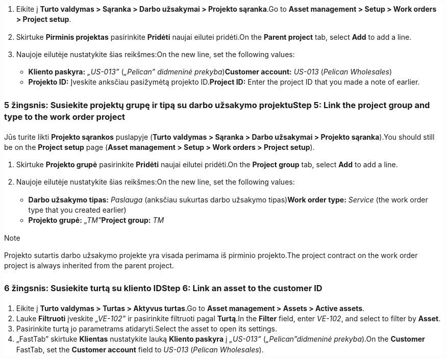 1. <span data-ttu-id="11907-157">Eikite į **Turto valdymas \> Sąranka \> Darbo užsakymai \> Projekto sąranka**.</span><span class="sxs-lookup"><span data-stu-id="11907-157">Go to **Asset management \> Setup \> Work orders \> Project setup**.</span></span>
1. <span data-ttu-id="11907-158">Skirtuke **Pirminis projektas** pasirinkite **Pridėti** naujai eilutei pridėti.</span><span class="sxs-lookup"><span data-stu-id="11907-158">On the **Parent project** tab, select **Add** to add a line.</span></span>
1. <span data-ttu-id="11907-159">Naujoje eilutėje nustatykite šias reikšmes:</span><span class="sxs-lookup"><span data-stu-id="11907-159">On the new line, set the following values:</span></span>

    - <span data-ttu-id="11907-160">**Kliento paskyra:** *„US-013”* (*„Pelican” didmeninė prekyba*)</span><span class="sxs-lookup"><span data-stu-id="11907-160">**Customer account:** *US-013* (*Pelican Wholesales*)</span></span>
    - <span data-ttu-id="11907-161">**Projekto ID:** Įveskite anksčiau pasižymėtą projekto ID.</span><span class="sxs-lookup"><span data-stu-id="11907-161">**Project ID:** Enter the project ID that you made a note of earlier.</span></span>

### <a name="step-5-link-the-project-group-and-type-to-the-work-order-project"></a><span data-ttu-id="11907-162">5 žingsnis: Susiekite projektų grupę ir tipą su darbo užsakymo projektu</span><span class="sxs-lookup"><span data-stu-id="11907-162">Step 5: Link the project group and type to the work order project</span></span>

<span data-ttu-id="11907-163">Jūs turite likti **Projekto sąrankos** puslapyje (**Turto valdymas \> Sąranka \> Darbo užsakymai \> Projekto sąranka**).</span><span class="sxs-lookup"><span data-stu-id="11907-163">You should still be on the **Project setup** page (**Asset management \> Setup \> Work orders \> Project setup**).</span></span>

1. <span data-ttu-id="11907-164">Skirtuke **Projekto grupė** pasirinkite **Pridėti** naujai eilutei pridėti.</span><span class="sxs-lookup"><span data-stu-id="11907-164">On the **Project group** tab, select **Add** to add a line.</span></span>
1. <span data-ttu-id="11907-165">Naujoje eilutėje nustatykite šias reikšmes:</span><span class="sxs-lookup"><span data-stu-id="11907-165">On the new line, set the following values:</span></span>

    - <span data-ttu-id="11907-166">**Darbo užsakymo tipas:** *Paslauga* (anksčiau sukurtas darbo užsakymo tipas)</span><span class="sxs-lookup"><span data-stu-id="11907-166">**Work order type:** *Service* (the work order type that you created earlier)</span></span>
    - <span data-ttu-id="11907-167">**Projekto grupė:** *„TM”*</span><span class="sxs-lookup"><span data-stu-id="11907-167">**Project group:** *TM*</span></span>

> [!NOTE]
> <span data-ttu-id="11907-168">Projekto sutartis darbo užsakymo projekte yra visada perimama iš pirminio projekto.</span><span class="sxs-lookup"><span data-stu-id="11907-168">The project contract on the work order project is always inherited from the parent project.</span></span>

### <a name="step-6-link-an-asset-to-the-customer-id"></a><span data-ttu-id="11907-169">6 žingsnis: Susiekite turtą su kliento ID</span><span class="sxs-lookup"><span data-stu-id="11907-169">Step 6: Link an asset to the customer ID</span></span>

1. <span data-ttu-id="11907-170">Eikite į **Turto valdymas \> Turtas \> Aktyvus turtas**.</span><span class="sxs-lookup"><span data-stu-id="11907-170">Go to **Asset management \> Assets \> Active assets**.</span></span>
1. <span data-ttu-id="11907-171">Lauke **Filtruoti** įveskite *„VE-102”* ir pasirinkite filtruoti pagal **Turtą**.</span><span class="sxs-lookup"><span data-stu-id="11907-171">In the **Filter** field, enter *VE-102*, and select to filter by **Asset**.</span></span>
1. <span data-ttu-id="11907-172">Pasirinkite turtą jo parametrams atidaryti.</span><span class="sxs-lookup"><span data-stu-id="11907-172">Select the asset to open its settings.</span></span>
1. <span data-ttu-id="11907-173">„FastTab” skirtuke **Klientas** nustatykite lauką **Kliento paskyra** į *„US-013”* (*„Pelican”didmeninė prekyba*).</span><span class="sxs-lookup"><span data-stu-id="11907-173">On the **Customer** FastTab, set the **Customer account** field to *US-013* (*Pelican Wholesales*).</span></span>
